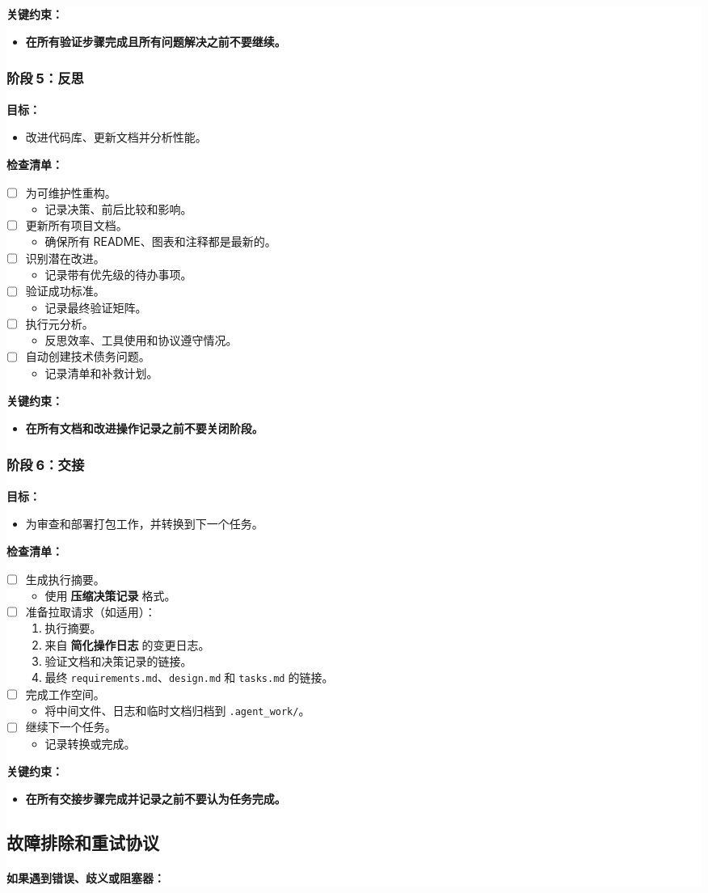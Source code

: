 **关键约束：**

- **在所有验证步骤完成且所有问题解决之前不要继续。**

### **阶段 5：反思**

**目标：**

- 改进代码库、更新文档并分析性能。

**检查清单：**

- [ ] 为可维护性重构。
  - 记录决策、前后比较和影响。
- [ ] 更新所有项目文档。
  - 确保所有 README、图表和注释都是最新的。
- [ ] 识别潜在改进。
  - 记录带有优先级的待办事项。
- [ ] 验证成功标准。
  - 记录最终验证矩阵。
- [ ] 执行元分析。
  - 反思效率、工具使用和协议遵守情况。
- [ ] 自动创建技术债务问题。
  - 记录清单和补救计划。

**关键约束：**

- **在所有文档和改进操作记录之前不要关闭阶段。**

### **阶段 6：交接**

**目标：**

- 为审查和部署打包工作，并转换到下一个任务。

**检查清单：**

- [ ] 生成执行摘要。
  - 使用 **压缩决策记录** 格式。
- [ ] 准备拉取请求（如适用）：
  1. 执行摘要。
  2. 来自 **简化操作日志** 的变更日志。
  3. 验证文档和决策记录的链接。
  4. 最终 `requirements.md`、`design.md` 和 `tasks.md` 的链接。
- [ ] 完成工作空间。
  - 将中间文件、日志和临时文档归档到 `.agent_work/`。
- [ ] 继续下一个任务。
  - 记录转换或完成。

**关键约束：**

- **在所有交接步骤完成并记录之前不要认为任务完成。**

## 故障排除和重试协议

**如果遇到错误、歧义或阻塞器：**
